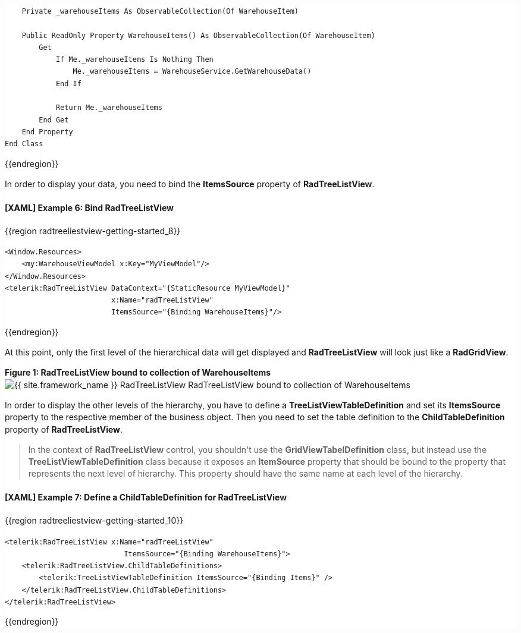 	    Private _warehouseItems As ObservableCollection(Of WarehouseItem)
	
	    Public ReadOnly Property WarehouseItems() As ObservableCollection(Of WarehouseItem)
	        Get
	            If Me._warehouseItems Is Nothing Then
	                Me._warehouseItems = WarehouseService.GetWarehouseData()
	            End If
	
	            Return Me._warehouseItems
	        End Get
	    End Property
	End Class
{{endregion}}

In order to display your data, you need to bind the __ItemsSource__ property of __RadTreeListView__.

#### __[XAML] Example 6: Bind RadTreeListView__

{{region radtreeliestview-getting-started_8}}

	<Window.Resources>
		<my:WarehouseViewModel x:Key="MyViewModel"/>
	</Window.Resources>
	<telerik:RadTreeListView DataContext="{StaticResource MyViewModel}" 
							 x:Name="radTreeListView"
							 ItemsSource="{Binding WarehouseItems}"/>

{{endregion}}

At this point, only the first level of the hierarchical data will get displayed and __RadTreeListView__ will look just like a __RadGridView__. 

__Figure 1: RadTreeListView bound to collection of WarehouseItems__
![{{ site.framework_name }} RadTreeListView RadTreeListView bound to collection of WarehouseItems](images/RadTreeListViewPopulated.png)

In order to display the other levels of the hierarchy, you have to define a __TreeListViewTableDefinition__ and set its __ItemsSource__ property to the respective member of the business object. Then you need to set the table definition to the __ChildTableDefinition__ property of __RadTreeListView__. 

>In the context of __RadTreeListView__ control, you shouldn't use the __GridViewTabelDefinition__ class, but instead use the __TreeListViewTableDefinition__ class because it exposes an __ItemSource__ property that should be bound to the property that represents the next level of hierarchy. This property should have the same name at each level of the hierarchy.

#### __[XAML] Example 7: Define a ChildTableDefinition for RadTreeListView__

{{region radtreeliestview-getting-started_10}}

	<telerik:RadTreeListView x:Name="radTreeListView"
	                            ItemsSource="{Binding WarehouseItems}">
	    <telerik:RadTreeListView.ChildTableDefinitions>
	        <telerik:TreeListViewTableDefinition ItemsSource="{Binding Items}" />
	    </telerik:RadTreeListView.ChildTableDefinitions>
	</telerik:RadTreeListView>
{{endregion}}
